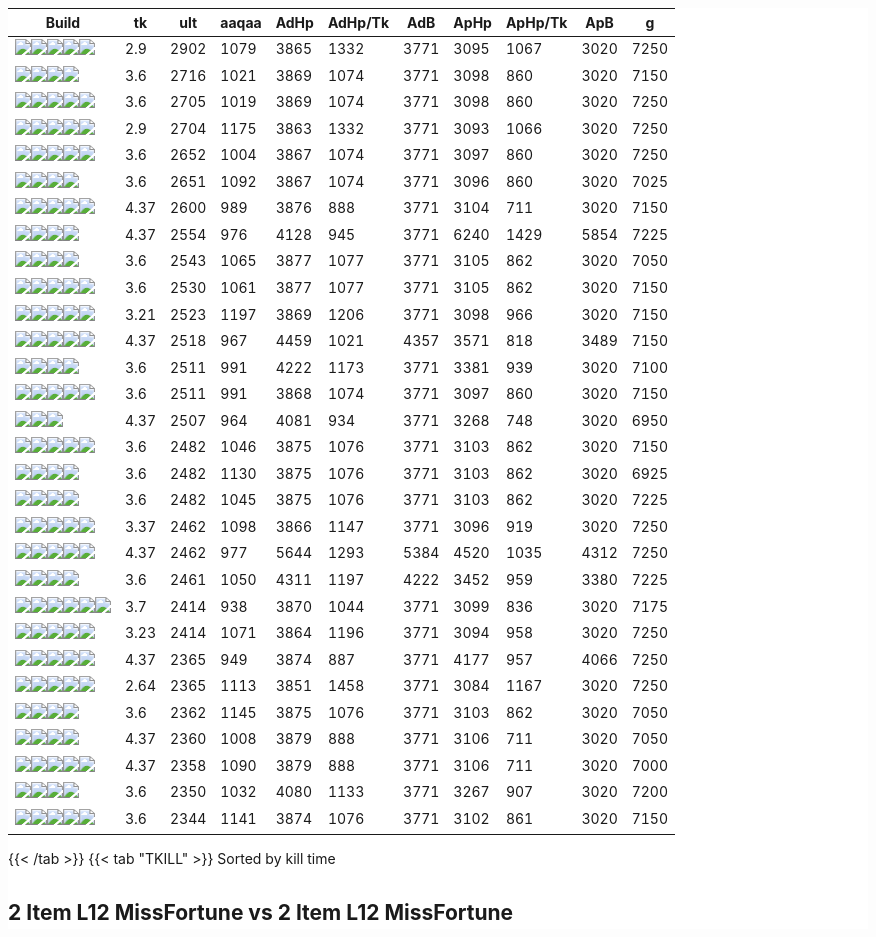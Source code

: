 



 Build |tk|ult|aaqaa|AdHp|AdHp/Tk|AdB|ApHp|ApHp/Tk|ApB|g
-|-|-|-|-|-|-|-|-|-|-
![](/item/6691.png)![](/item/6676.png)![](/item/1055.png)![](/item/1036.png)![](/item/1036.png)|2.9|2902|1079|3865|1332|3771|3095|1067|3020|7250
![](/item/6691.png)![](/item/3179.png)![](/item/1055.png)![](/item/1038.png)|3.6|2716|1021|3869|1074|3771|3098|860|3020|7150
![](/item/6691.png)![](/item/6696.png)![](/item/1055.png)![](/item/1036.png)![](/item/1036.png)|3.6|2705|1019|3869|1074|3771|3098|860|3020|7250
![](/item/6691.png)![](/item/3033.png)![](/item/1055.png)![](/item/1036.png)![](/item/1036.png)|2.9|2704|1175|3863|1332|3771|3093|1066|3020|7250
![](/item/6691.png)![](/item/6693.png)![](/item/1055.png)![](/item/1036.png)![](/item/1036.png)|3.6|2652|1004|3867|1074|3771|3097|860|3020|7250
![](/item/6691.png)![](/item/6695.png)![](/item/1055.png)![](/item/1037.png)|3.6|2651|1092|3867|1074|3771|3096|860|3020|7025
![](/item/6691.png)![](/item/3004.png)![](/item/1055.png)![](/item/1036.png)![](/item/1036.png)|4.37|2600|989|3876|888|3771|3104|711|3020|7150
![](/item/6691.png)![](/item/3156.png)![](/item/1055.png)![](/item/1037.png)|4.37|2554|976|4128|945|3771|6240|1429|5854|7225
![](/item/6676.png)![](/item/3179.png)![](/item/1055.png)![](/item/1038.png)|3.6|2543|1065|3877|1077|3771|3105|862|3020|7050
![](/item/6676.png)![](/item/6696.png)![](/item/1055.png)![](/item/1036.png)![](/item/1036.png)|3.6|2530|1061|3877|1077|3771|3105|862|3020|7150
![](/item/6676.png)![](/item/3033.png)![](/item/1055.png)![](/item/1036.png)![](/item/1036.png)|3.21|2523|1197|3869|1206|3771|3098|966|3020|7150
![](/item/6691.png)![](/item/3814.png)![](/item/1055.png)![](/item/1036.png)![](/item/1036.png)|4.37|2518|967|4459|1021|4357|3571|818|3489|7150
![](/item/6691.png)![](/item/3072.png)![](/item/1055.png)![](/item/1036.png)|3.6|2511|991|4222|1173|3771|3381|939|3020|7100
![](/item/6691.png)![](/item/3508.png)![](/item/1055.png)![](/item/1036.png)![](/item/1036.png)|3.6|2511|991|3868|1074|3771|3097|860|3020|7150
![](/item/6691.png)![](/item/3074.png)![](/item/1055.png)|4.37|2507|964|4081|934|3771|3268|748|3020|6950
![](/item/6676.png)![](/item/6693.png)![](/item/1055.png)![](/item/1036.png)![](/item/1036.png)|3.6|2482|1046|3875|1076|3771|3103|862|3020|7150
![](/item/6676.png)![](/item/6695.png)![](/item/1055.png)![](/item/1037.png)|3.6|2482|1130|3875|1076|3771|3103|862|3020|6925
![](/item/6676.png)![](/item/3004.png)![](/item/1055.png)![](/item/1037.png)|3.6|2482|1045|3875|1076|3771|3103|862|3020|7225
![](/item/6691.png)![](/item/3095.png)![](/item/1055.png)![](/item/1036.png)![](/item/1036.png)|3.37|2462|1098|3866|1147|3771|3096|919|3020|7250
![](/item/6691.png)![](/item/6673.png)![](/item/1055.png)![](/item/1036.png)![](/item/1036.png)|4.37|2462|977|5644|1293|5384|4520|1035|4312|7250
![](/item/6691.png)![](/item/6609.png)![](/item/1055.png)![](/item/1037.png)|3.6|2461|1050|4311|1197|4222|3452|959|3380|7225
![](/item/6691.png)![](/item/3006.png)![](/item/1055.png)![](/item/1038.png)![](/item/1037.png)![](/item/1036.png)|3.7|2414|938|3870|1044|3771|3099|836|3020|7175
![](/item/6691.png)![](/item/3087.png)![](/item/1055.png)![](/item/1036.png)![](/item/1036.png)|3.23|2414|1071|3864|1196|3771|3094|958|3020|7250
![](/item/6691.png)![](/item/3139.png)![](/item/1055.png)![](/item/1036.png)![](/item/1036.png)|4.37|2365|949|3874|887|3771|4177|957|4066|7250
![](/item/6691.png)![](/item/6672.png)![](/item/1055.png)![](/item/1036.png)![](/item/1036.png)|2.64|2365|1113|3851|1458|3771|3084|1167|3020|7250
![](/item/3179.png)![](/item/3033.png)![](/item/1055.png)![](/item/1038.png)|3.6|2362|1145|3875|1076|3771|3103|862|3020|7050
![](/item/3179.png)![](/item/6696.png)![](/item/1055.png)![](/item/1038.png)|4.37|2360|1008|3879|888|3771|3106|711|3020|7050
![](/item/6695.png)![](/item/3179.png)![](/item/1055.png)![](/item/1038.png)![](/item/1036.png)|4.37|2358|1090|3879|888|3771|3106|711|3020|7000
![](/item/6676.png)![](/item/3074.png)![](/item/1055.png)![](/item/1036.png)|3.6|2350|1032|4080|1133|3771|3267|907|3020|7200
![](/item/6696.png)![](/item/3033.png)![](/item/1055.png)![](/item/1036.png)![](/item/1036.png)|3.6|2344|1141|3874|1076|3771|3102|861|3020|7150
{{< /tab >}}
{{< tab "TKILL" >}}
Sorted by kill time
## 2 Item L12 MissFortune vs 2 Item L12 MissFortune
